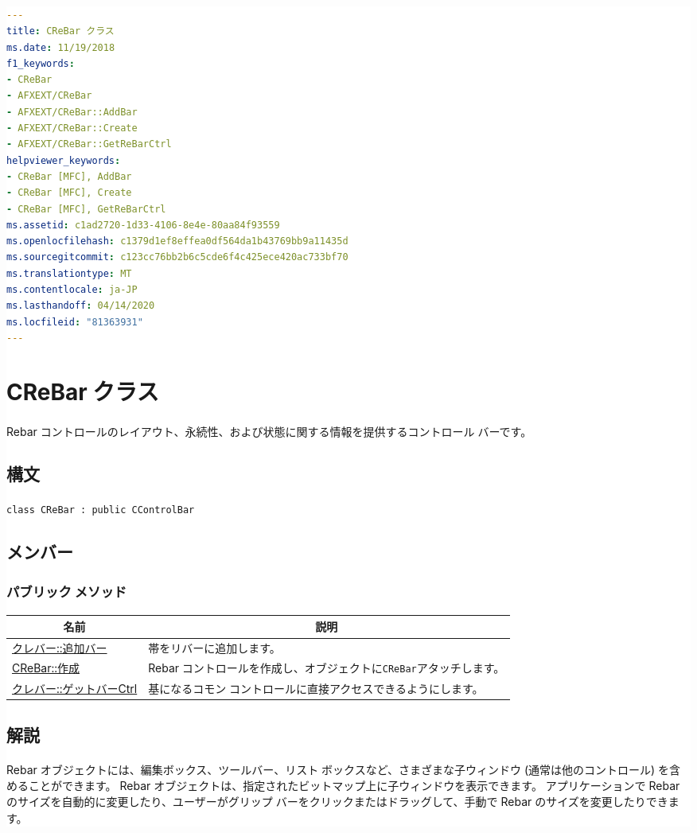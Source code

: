 ```yaml
---
title: CReBar クラス
ms.date: 11/19/2018
f1_keywords:
- CReBar
- AFXEXT/CReBar
- AFXEXT/CReBar::AddBar
- AFXEXT/CReBar::Create
- AFXEXT/CReBar::GetReBarCtrl
helpviewer_keywords:
- CReBar [MFC], AddBar
- CReBar [MFC], Create
- CReBar [MFC], GetReBarCtrl
ms.assetid: c1ad2720-1d33-4106-8e4e-80aa84f93559
ms.openlocfilehash: c1379d1ef8effea0df564da1b43769bb9a11435d
ms.sourcegitcommit: c123cc76bb2b6c5cde6f4c425ece420ac733bf70
ms.translationtype: MT
ms.contentlocale: ja-JP
ms.lasthandoff: 04/14/2020
ms.locfileid: "81363931"
---
```

# <a name="crebar-class"></a>CReBar クラス

Rebar コントロールのレイアウト、永続性、および状態に関する情報を提供するコントロール バーです。

## <a name="syntax"></a>構文

```
class CReBar : public CControlBar
```

## <a name="members"></a>メンバー

### <a name="public-methods"></a>パブリック メソッド

|名前|説明|
|----------|-----------------|
|[クレバー::追加バー](#addbar)|帯をリバーに追加します。|
|[CReBar::作成](#create)|Rebar コントロールを作成し、オブジェクトに`CReBar`アタッチします。|
|[クレバー::ゲットバーCtrl](#getrebarctrl)|基になるコモン コントロールに直接アクセスできるようにします。|

## <a name="remarks"></a>解説

Rebar オブジェクトには、編集ボックス、ツールバー、リスト ボックスなど、さまざまな子ウィンドウ (通常は他のコントロール) を含めることができます。 Rebar オブジェクトは、指定されたビットマップ上に子ウィンドウを表示できます。 アプリケーションで Rebar のサイズを自動的に変更したり、ユーザーがグリップ バーをクリックまたはドラッグして、手動で Rebar のサイズを変更したりできます。
